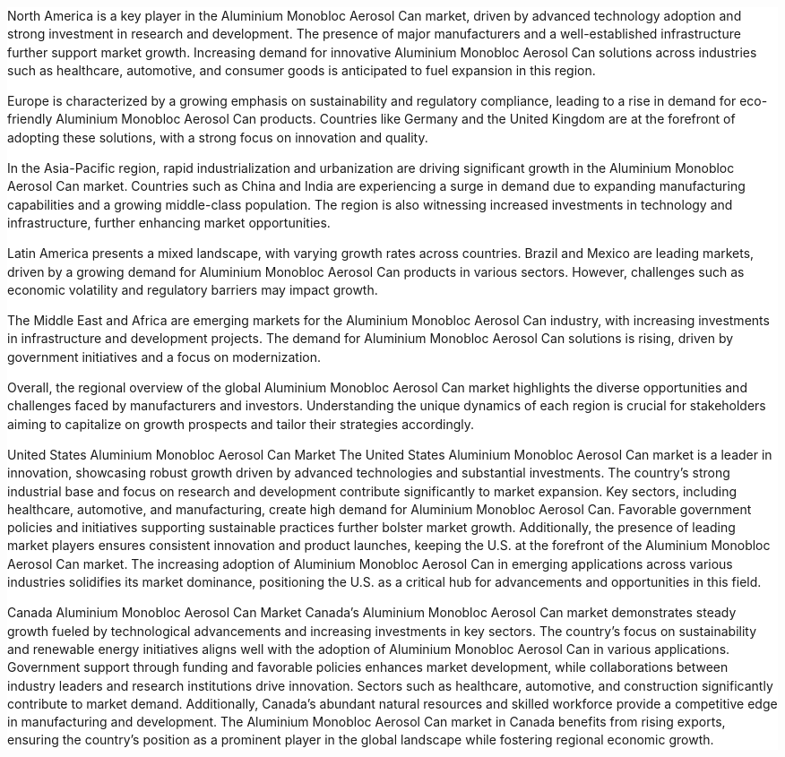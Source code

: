 North America is a key player in the Aluminium Monobloc Aerosol Can market, driven by advanced technology adoption and strong investment in research and development. The presence of major manufacturers and a well-established infrastructure further support market growth. Increasing demand for innovative Aluminium Monobloc Aerosol Can solutions across industries such as healthcare, automotive, and consumer goods is anticipated to fuel expansion in this region.

Europe is characterized by a growing emphasis on sustainability and regulatory compliance, leading to a rise in demand for eco-friendly Aluminium Monobloc Aerosol Can products. Countries like Germany and the United Kingdom are at the forefront of adopting these solutions, with a strong focus on innovation and quality.

In the Asia-Pacific region, rapid industrialization and urbanization are driving significant growth in the Aluminium Monobloc Aerosol Can market. Countries such as China and India are experiencing a surge in demand due to expanding manufacturing capabilities and a growing middle-class population. The region is also witnessing increased investments in technology and infrastructure, further enhancing market opportunities.

Latin America presents a mixed landscape, with varying growth rates across countries. Brazil and Mexico are leading markets, driven by a growing demand for Aluminium Monobloc Aerosol Can products in various sectors. However, challenges such as economic volatility and regulatory barriers may impact growth.

The Middle East and Africa are emerging markets for the Aluminium Monobloc Aerosol Can industry, with increasing investments in infrastructure and development projects. The demand for Aluminium Monobloc Aerosol Can solutions is rising, driven by government initiatives and a focus on modernization.

Overall, the regional overview of the global Aluminium Monobloc Aerosol Can market highlights the diverse opportunities and challenges faced by manufacturers and investors. Understanding the unique dynamics of each region is crucial for stakeholders aiming to capitalize on growth prospects and tailor their strategies accordingly.

United States Aluminium Monobloc Aerosol Can Market
The United States Aluminium Monobloc Aerosol Can market is a leader in innovation, showcasing robust growth driven by advanced technologies and substantial investments. The country’s strong industrial base and focus on research and development contribute significantly to market expansion. Key sectors, including healthcare, automotive, and manufacturing, create high demand for Aluminium Monobloc Aerosol Can. Favorable government policies and initiatives supporting sustainable practices further bolster market growth. Additionally, the presence of leading market players ensures consistent innovation and product launches, keeping the U.S. at the forefront of the Aluminium Monobloc Aerosol Can market. The increasing adoption of Aluminium Monobloc Aerosol Can in emerging applications across various industries solidifies its market dominance, positioning the U.S. as a critical hub for advancements and opportunities in this field.

Canada Aluminium Monobloc Aerosol Can Market
Canada’s Aluminium Monobloc Aerosol Can market demonstrates steady growth fueled by technological advancements and increasing investments in key sectors. The country’s focus on sustainability and renewable energy initiatives aligns well with the adoption of Aluminium Monobloc Aerosol Can in various applications. Government support through funding and favorable policies enhances market development, while collaborations between industry leaders and research institutions drive innovation. Sectors such as healthcare, automotive, and construction significantly contribute to market demand. Additionally, Canada’s abundant natural resources and skilled workforce provide a competitive edge in manufacturing and development. The Aluminium Monobloc Aerosol Can market in Canada benefits from rising exports, ensuring the country’s position as a prominent player in the global landscape while fostering regional economic growth.
